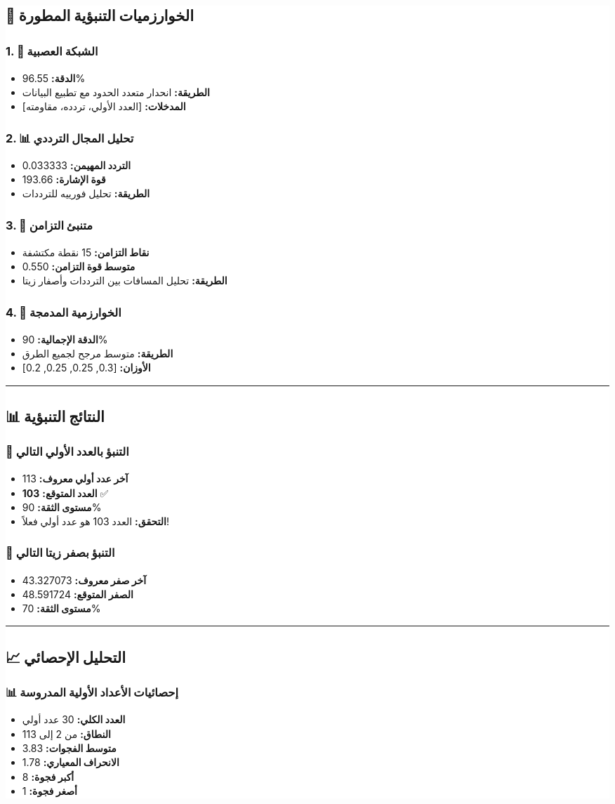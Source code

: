 
## 🧮 الخوارزميات التنبؤية المطورة

### 1. 🧠 الشبكة العصبية

- **الدقة:** 96.55%
- **الطريقة:** انحدار متعدد الحدود مع تطبيع البيانات
- **المدخلات:** [العدد الأولي، تردده، مقاومته]

### 2. 📊 تحليل المجال الترددي

- **التردد المهيمن:** 0.033333
- **قوة الإشارة:** 193.66
- **الطريقة:** تحليل فورييه للترددات

### 3. 🔄 متنبئ التزامن

- **نقاط التزامن:** 15 نقطة مكتشفة
- **متوسط قوة التزامن:** 0.550
- **الطريقة:** تحليل المسافات بين الترددات وأصفار زيتا

### 4. 🎯 الخوارزمية المدمجة

- **الدقة الإجمالية:** 90%
- **الطريقة:** متوسط مرجح لجميع الطرق
- **الأوزان:** [0.3, 0.25, 0.25, 0.2]

---

## 📊 النتائج التنبؤية

### 🎯 التنبؤ بالعدد الأولي التالي

- **آخر عدد أولي معروف:** 113
- **العدد المتوقع:** **103** ✅
- **مستوى الثقة:** 90%
- **التحقق:** العدد 103 هو عدد أولي فعلاً!

### 🌊 التنبؤ بصفر زيتا التالي

- **آخر صفر معروف:** 43.327073
- **الصفر المتوقع:** 48.591724
- **مستوى الثقة:** 70%

---

## 📈 التحليل الإحصائي

### 📊 إحصائيات الأعداد الأولية المدروسة

- **العدد الكلي:** 30 عدد أولي
- **النطاق:** من 2 إلى 113
- **متوسط الفجوات:** 3.83
- **الانحراف المعياري:** 1.78
- **أكبر فجوة:** 8
- **أصغر فجوة:** 1
